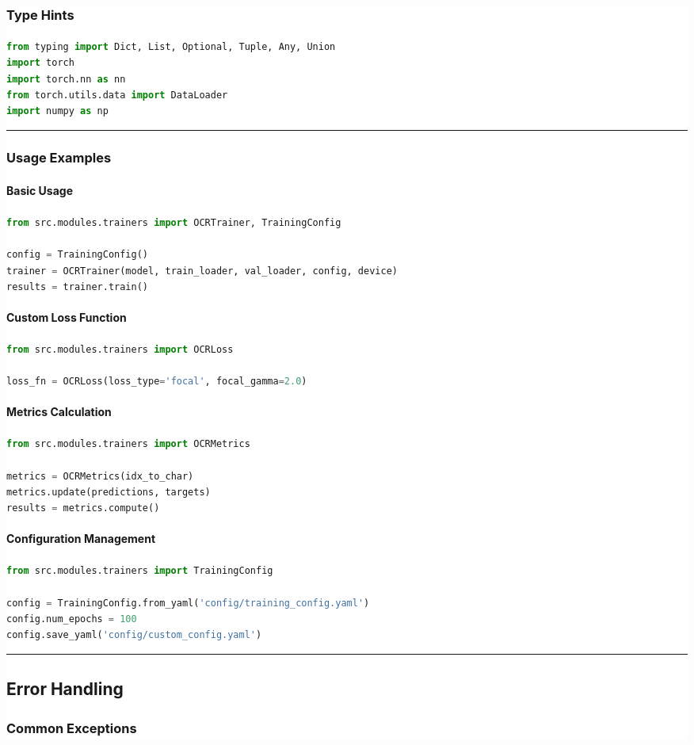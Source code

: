 ### Type Hints

```python
from typing import Dict, List, Optional, Tuple, Any, Union
import torch
import torch.nn as nn
from torch.utils.data import DataLoader
import numpy as np
```

---

### Usage Examples

#### Basic Usage
```python
from src.modules.trainers import OCRTrainer, TrainingConfig

config = TrainingConfig()
trainer = OCRTrainer(model, train_loader, val_loader, config, device)
results = trainer.train()
```

#### Custom Loss Function
```python
from src.modules.trainers import OCRLoss

loss_fn = OCRLoss(loss_type='focal', focal_gamma=2.0)
```

#### Metrics Calculation
```python
from src.modules.trainers import OCRMetrics

metrics = OCRMetrics(idx_to_char)
metrics.update(predictions, targets)
results = metrics.compute()
```

#### Configuration Management
```python
from src.modules.trainers import TrainingConfig

config = TrainingConfig.from_yaml('config/training_config.yaml')
config.num_epochs = 100
config.save_yaml('config/custom_config.yaml')
```

---

## Error Handling

### Common Exceptions
